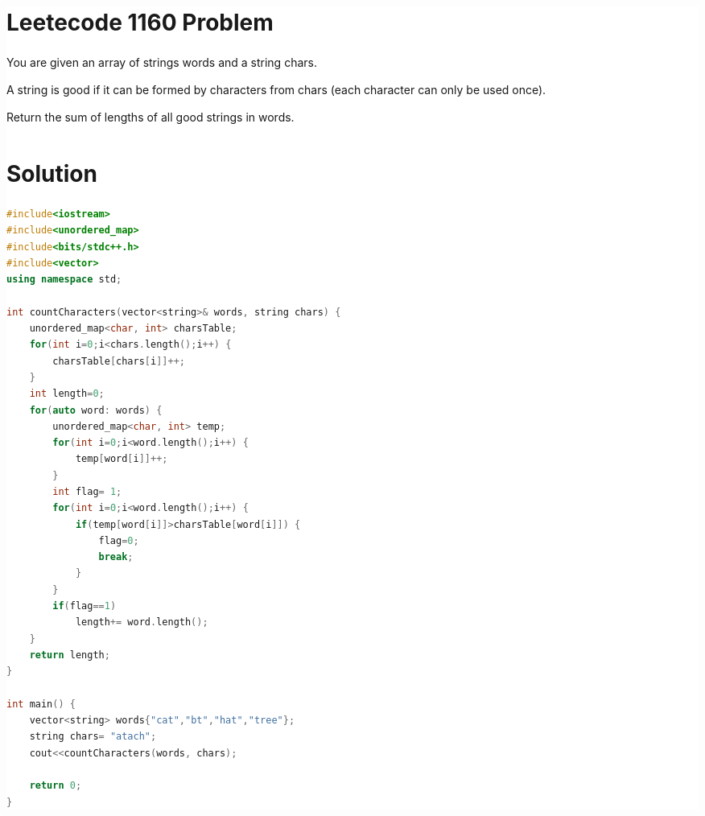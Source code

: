 # Leetecode 1160 Problem
You are given an array of strings words and a string chars.

A string is good if it can be formed by characters from chars (each character can only be used once).

Return the sum of lengths of all good strings in words.

# Solution

```cpp
#include<iostream>
#include<unordered_map>
#include<bits/stdc++.h>
#include<vector>
using namespace std;

int countCharacters(vector<string>& words, string chars) {
    unordered_map<char, int> charsTable;
    for(int i=0;i<chars.length();i++) {
        charsTable[chars[i]]++;
    }
    int length=0;
    for(auto word: words) {
        unordered_map<char, int> temp;
        for(int i=0;i<word.length();i++) {
            temp[word[i]]++;
        }
        int flag= 1;
        for(int i=0;i<word.length();i++) {
            if(temp[word[i]]>charsTable[word[i]]) {
                flag=0;
                break;
            }
        }
        if(flag==1)
            length+= word.length();
    }
    return length;
}

int main() {
    vector<string> words{"cat","bt","hat","tree"};
    string chars= "atach";
    cout<<countCharacters(words, chars);

    return 0;
}
```
